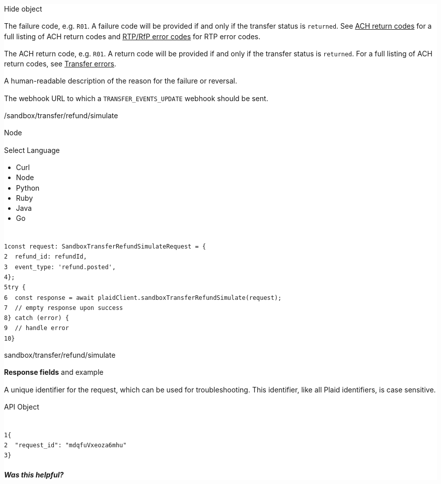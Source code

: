 Hide object

The failure code, e.g. `R01`. A failure code will be provided if and only if the transfer status is `returned`. See [ACH return codes](https://plaid.com/docs/errors/transfer/#ach-return-codes) for a full listing of ACH return codes and [RTP/RfP error codes](https://plaid.com/docs/errors/transfer/#rtprfp-error-codes) for RTP error codes.

The ACH return code, e.g. `R01`. A return code will be provided if and only if the transfer status is `returned`. For a full listing of ACH return codes, see [Transfer errors](https://plaid.com/docs/errors/transfer/#ach-return-codes).

A human-readable description of the reason for the failure or reversal.

The webhook URL to which a `TRANSFER_EVENTS_UPDATE` webhook should be sent.

/sandbox/transfer/refund/simulate

Node

Select Language

- Curl
- Node
- Python
- Ruby
- Java
- Go

```CodeBlock-module_code__18Tbe

1const request: SandboxTransferRefundSimulateRequest = {
2  refund_id: refundId,
3  event_type: 'refund.posted',
4};
5try {
6  const response = await plaidClient.sandboxTransferRefundSimulate(request);
7  // empty response upon success
8} catch (error) {
9  // handle error
10}
```

sandbox/transfer/refund/simulate

**Response fields** and example

A unique identifier for the request, which can be used for troubleshooting. This identifier, like all Plaid identifiers, is case sensitive.

API Object

```CodeBlock-module_code__18Tbe

1{
2  "request_id": "mdqfuVxeoza6mhu"
3}
```

##### Was this helpful?

